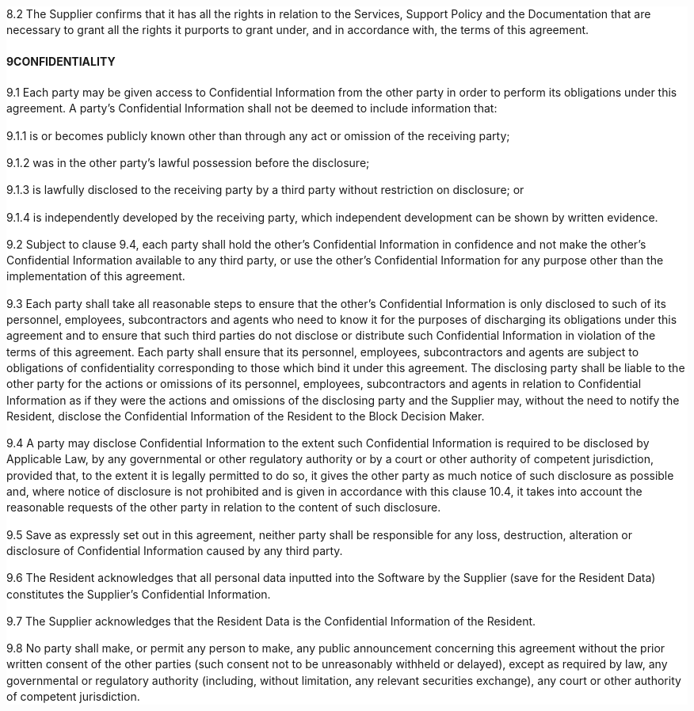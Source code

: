8.2 The Supplier confirms that it has all the rights in relation to the Services, Support Policy and the Documentation that are necessary to grant all the rights it purports to grant under, and in accordance with, the terms of this agreement.

#### **9CONFIDENTIALITY**

9.1 Each party may be given access to Confidential Information from the other party in order to perform its obligations under this agreement. A party’s Confidential Information shall not be deemed to include information that:

9.1.1 is or becomes publicly known other than through any act or omission of the receiving party;

9.1.2 was in the other party’s lawful possession before the disclosure;

9.1.3 is lawfully disclosed to the receiving party by a third party without restriction on disclosure; or

9.1.4 is independently developed by the receiving party, which independent development can be shown by written evidence.

9.2 Subject to clause 9.4, each party shall hold the other’s Confidential Information in confidence and not make the other’s Confidential Information available to any third party, or use the other’s Confidential Information for any purpose other than the implementation of this agreement.

9.3 Each party shall take all reasonable steps to ensure that the other’s Confidential Information is only disclosed to such of its personnel, employees, subcontractors and agents who need to know it for the purposes of discharging its obligations under this agreement and to ensure that such third parties do not disclose or distribute such Confidential Information in violation of the terms of this agreement. Each party shall ensure that its personnel, employees, subcontractors and agents are subject to obligations of confidentiality corresponding to those which bind it under this agreement. The disclosing party shall be liable to the other party for the actions or omissions of its personnel, employees, subcontractors and agents in relation to Confidential Information as if they were the actions and omissions of the disclosing party and the Supplier may, without the need to notify the Resident, disclose the Confidential Information of the Resident to the Block Decision Maker.

9.4 A party may disclose Confidential Information to the extent such Confidential Information is required to be disclosed by Applicable Law, by any governmental or other regulatory authority or by a court or other authority of competent jurisdiction, provided that, to the extent it is legally permitted to do so, it gives the other party as much notice of such disclosure as possible and, where notice of disclosure is not prohibited and is given in accordance with this clause 10.4, it takes into account the reasonable requests of the other party in relation to the content of such disclosure.

9.5 Save as expressly set out in this agreement, neither party shall be responsible for any loss, destruction, alteration or disclosure of Confidential Information caused by any third party.

9.6 The Resident acknowledges that all personal data inputted into the Software by the Supplier (save for the Resident Data) constitutes the Supplier’s Confidential Information.

9.7 The Supplier acknowledges that the Resident Data is the Confidential Information of the Resident.

9.8 No party shall make, or permit any person to make, any public announcement concerning this agreement without the prior written consent of the other parties (such consent not to be unreasonably withheld or delayed), except as required by law, any governmental or regulatory authority (including, without limitation, any relevant securities exchange), any court or other authority of competent jurisdiction.

